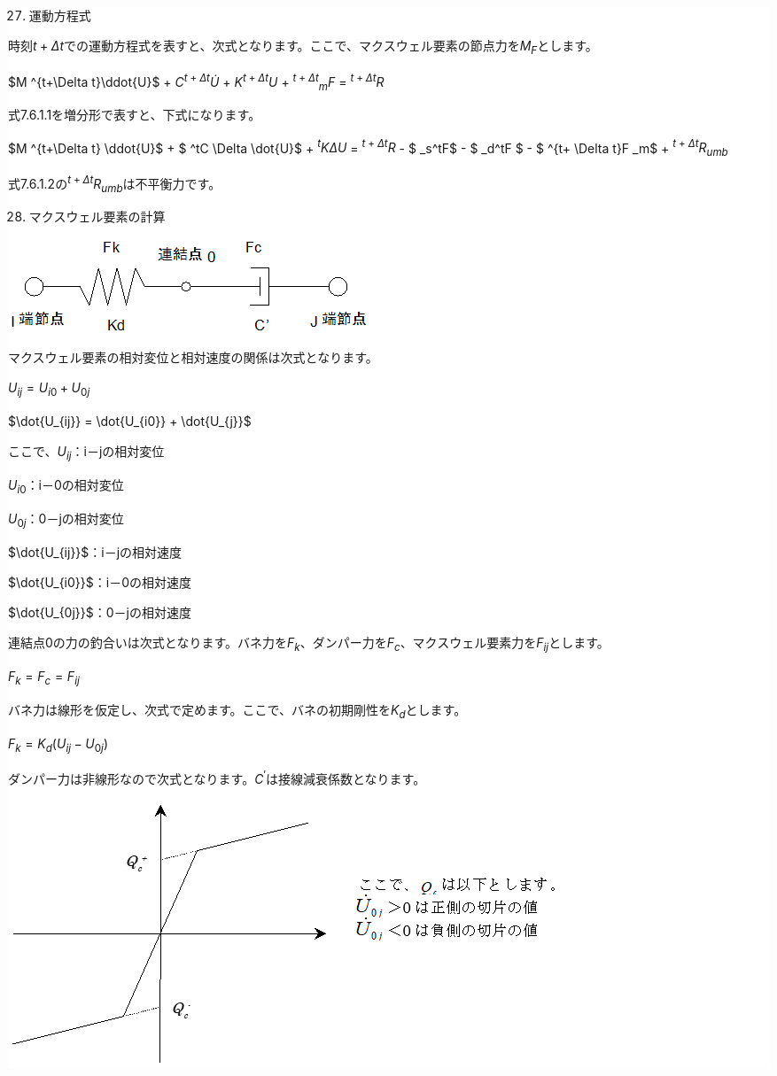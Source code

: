 27. 運動方程式

 時刻$t+\Delta t$での運動方程式を表すと、次式となります。ここで、マクスウェル要素の節点力を$M {}_F$とします。

$M ^{t+\Delta t}\ddot{U}$ + $C {} ^{t+\Delta t} \dot{U}$ + $K {} ^{t+\Delta t}U$ + ${} ^{t+\Delta t}{_mF}$ = ${} ^{t+\Delta t}R$

 式7.6.1.1を増分形で表すと、下式になります。

$M ^{t+\Delta t} \ddot{U}$ + $ ^tC \Delta \dot{U}$ + ${} ^tK{\Delta U}$ = ${} ^{t+\Delta t}R$ - $ _s^tF$ - $ _d^tF $ - $ ^{t+ \Delta t}F _m$ + $^{t+ \Delta t}R _{umb}$

 式7.6.1.2の${}^{t+\Delta t}R _{umb}$は不平衡力です。

28. マクスウェル要素の計算

 ![](nonlinear-analysis_maxwell-element-calculation.png)

 マクスウェル要素の相対変位と相対速度の関係は次式となります。

$U_{ij} = U_{i0} + U_{0j}$

$\dot{U_{ij}} =  \dot{U_{i0}} + \dot{U_{j}}$


 ここで、$U_{ij}$：i－jの相対変位

$U_{i0}$：i－0の相対変位

$U_{0j}$：0－jの相対変位

$\dot{U_{ij}}$：i－jの相対速度

$\dot{U_{i0}}$：i－0の相対速度

$\dot{U_{0j}}$：0－jの相対速度

 連結点0の力の釣合いは次式となります。バネ力を$F_k$、ダンパー力を$F_c$、マクスウェル要素力を$F_{ij}$とします。

$F_k = F_c = F_{ij}$

 バネ力は線形を仮定し、次式で定めます。ここで、バネの初期剛性を$K_d$とします。

$F_k = K_d (U_{ij} - U_{0j})$

 ダンパー力は非線形なので次式となります。$C^{'}$は接線減衰係数となります。

 ![](nonlinear-analysis_maxwell-graph.png)

